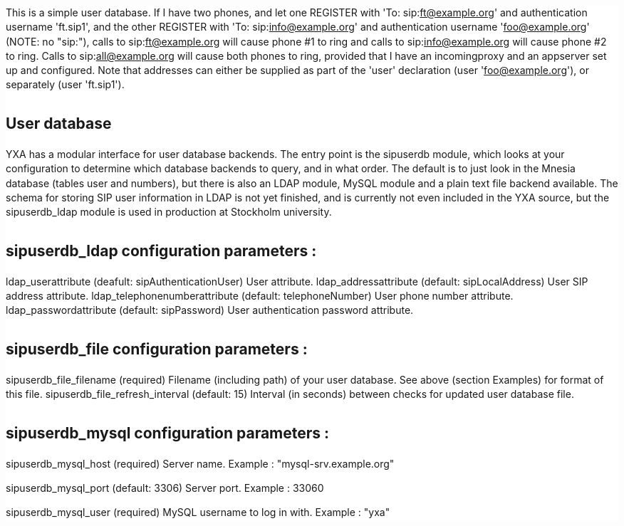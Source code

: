 This is a simple user database. If I have two phones, and let one REGISTER
with 'To: sip:ft@example.org' and authentication username 'ft.sip1', and
the other REGISTER with 'To: sip:info@example.org' and authentication
username 'foo@example.org' (NOTE: no "sip:"), calls to sip:ft@example.org
will cause phone #1 to ring and calls to sip:info@example.org will cause
phone #2 to ring. Calls to sip:all@example.org will cause both phones to
ring, provided that I have an incomingproxy and an appserver set up and
configured. Note that addresses can either be supplied as part of the
'user' declaration (user 'foo@example.org'), or separately (user 'ft.sip1').



## User database


YXA has a modular interface for user database backends. The entry point is
the sipuserdb module, which looks at your configuration to determine which
database backends to query, and in what order. The default is to just look
in the Mnesia database (tables user and numbers), but there is also an
LDAP module, MySQL module and a plain text file backend available. The
schema for storing SIP user information in LDAP is not yet finished, and
is currently not even included in the YXA source, but the sipuserdb_ldap
module is used in production at Stockholm university.

sipuserdb_ldap configuration parameters :
-----------------------------------------

ldap_userattribute		(deafult: sipAuthenticationUser) User
				attribute.
ldap_addressattribute		(default: sipLocalAddress) User SIP address
				attribute.
ldap_telephonenumberattribute	(default: telephoneNumber) User phone number
				attribute.
ldap_passwordattribute		(default: sipPassword) User authentication
				password attribute.

sipuserdb_file configuration parameters :
-----------------------------------------

sipuserdb_file_filename		(required) Filename (including path) of
				your user database. See above (section
				Examples) for format of this file.
sipuserdb_file_refresh_interval	(default: 15) Interval (in seconds) between
				checks for updated user database file.


sipuserdb_mysql configuration parameters :
------------------------------------------

sipuserdb_mysql_host		(required) Server name. Example :
				"mysql-srv.example.org"

sipuserdb_mysql_port		(default: 3306) Server port. Example :
				33060

sipuserdb_mysql_user		(required) MySQL username to log in with.
				Example : "yxa"
